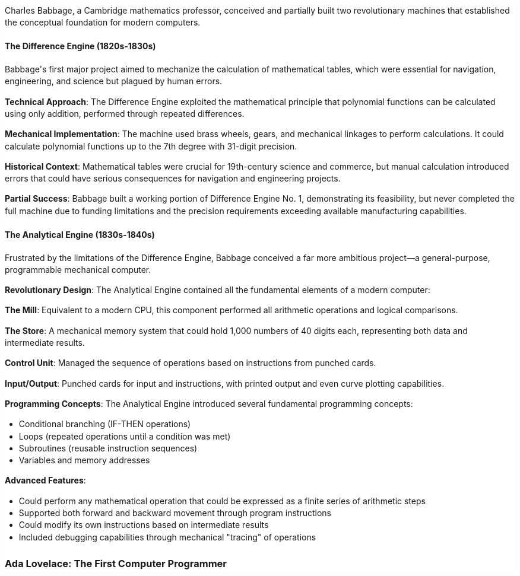 Charles Babbage, a Cambridge mathematics professor, conceived and partially built two revolutionary machines that established the conceptual foundation for modern computers.

#### The Difference Engine (1820s-1830s)

Babbage's first major project aimed to mechanize the calculation of mathematical tables, which were essential for navigation, engineering, and science but plagued by human errors.

**Technical Approach**: The Difference Engine exploited the mathematical principle that polynomial functions can be calculated using only addition, performed through repeated differences.

**Mechanical Implementation**: The machine used brass wheels, gears, and mechanical linkages to perform calculations. It could calculate polynomial functions up to the 7th degree with 31-digit precision.

**Historical Context**: Mathematical tables were crucial for 19th-century science and commerce, but manual calculation introduced errors that could have serious consequences for navigation and engineering projects.

**Partial Success**: Babbage built a working portion of Difference Engine No. 1, demonstrating its feasibility, but never completed the full machine due to funding limitations and the precision requirements exceeding available manufacturing capabilities.

#### The Analytical Engine (1830s-1840s)

Frustrated by the limitations of the Difference Engine, Babbage conceived a far more ambitious project—a general-purpose, programmable mechanical computer.

**Revolutionary Design**: The Analytical Engine contained all the fundamental elements of a modern computer:

**The Mill**: Equivalent to a modern CPU, this component performed all arithmetic operations and logical comparisons.

**The Store**: A mechanical memory system that could hold 1,000 numbers of 40 digits each, representing both data and intermediate results.

**Control Unit**: Managed the sequence of operations based on instructions from punched cards.

**Input/Output**: Punched cards for input and instructions, with printed output and even curve plotting capabilities.

**Programming Concepts**: The Analytical Engine introduced several fundamental programming concepts:
- Conditional branching (IF-THEN operations)
- Loops (repeated operations until a condition was met)
- Subroutines (reusable instruction sequences)
- Variables and memory addresses

**Advanced Features**:
- Could perform any mathematical operation that could be expressed as a finite series of arithmetic steps
- Supported both forward and backward movement through program instructions
- Could modify its own instructions based on intermediate results
- Included debugging capabilities through mechanical "tracing" of operations

### Ada Lovelace: The First Computer Programmer
